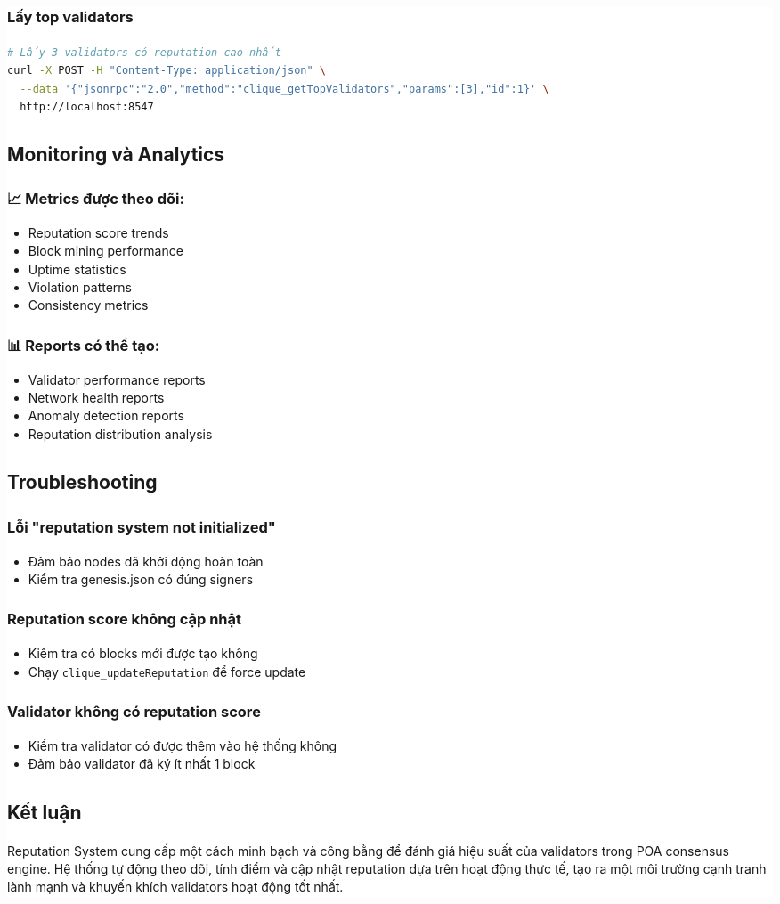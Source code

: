 ### Lấy top validators
```bash
# Lấy 3 validators có reputation cao nhất
curl -X POST -H "Content-Type: application/json" \
  --data '{"jsonrpc":"2.0","method":"clique_getTopValidators","params":[3],"id":1}' \
  http://localhost:8547
```

## Monitoring và Analytics

### 📈 **Metrics được theo dõi:**
- Reputation score trends
- Block mining performance
- Uptime statistics
- Violation patterns
- Consistency metrics

### 📊 **Reports có thể tạo:**
- Validator performance reports
- Network health reports
- Anomaly detection reports
- Reputation distribution analysis

## Troubleshooting

### Lỗi "reputation system not initialized"
- Đảm bảo nodes đã khởi động hoàn toàn
- Kiểm tra genesis.json có đúng signers

### Reputation score không cập nhật
- Kiểm tra có blocks mới được tạo không
- Chạy `clique_updateReputation` để force update

### Validator không có reputation score
- Kiểm tra validator có được thêm vào hệ thống không
- Đảm bảo validator đã ký ít nhất 1 block

## Kết luận

Reputation System cung cấp một cách minh bạch và công bằng để đánh giá hiệu suất của validators trong POA consensus engine. Hệ thống tự động theo dõi, tính điểm và cập nhật reputation dựa trên hoạt động thực tế, tạo ra một môi trường cạnh tranh lành mạnh và khuyến khích validators hoạt động tốt nhất.
